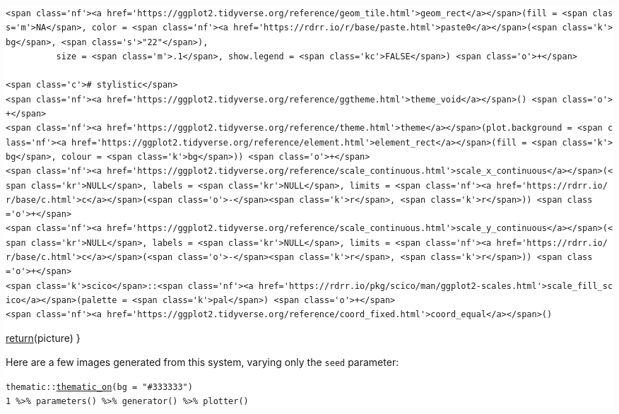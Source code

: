     <span class='nf'><a href='https://ggplot2.tidyverse.org/reference/geom_tile.html'>geom_rect</a></span>(fill = <span class='m'>NA</span>, color = <span class='nf'><a href='https://rdrr.io/r/base/paste.html'>paste0</a></span>(<span class='k'>bg</span>, <span class='s'>"22"</span>), 
              size = <span class='m'>.1</span>, show.legend = <span class='kc'>FALSE</span>) <span class='o'>+</span> 
    
    <span class='c'># stylistic</span>
    <span class='nf'><a href='https://ggplot2.tidyverse.org/reference/ggtheme.html'>theme_void</a></span>() <span class='o'>+</span>
    <span class='nf'><a href='https://ggplot2.tidyverse.org/reference/theme.html'>theme</a></span>(plot.background = <span class='nf'><a href='https://ggplot2.tidyverse.org/reference/element.html'>element_rect</a></span>(fill = <span class='k'>bg</span>, colour = <span class='k'>bg</span>)) <span class='o'>+</span> 
    <span class='nf'><a href='https://ggplot2.tidyverse.org/reference/scale_continuous.html'>scale_x_continuous</a></span>(<span class='kr'>NULL</span>, labels = <span class='kr'>NULL</span>, limits = <span class='nf'><a href='https://rdrr.io/r/base/c.html'>c</a></span>(<span class='o'>-</span><span class='k'>r</span>, <span class='k'>r</span>)) <span class='o'>+</span> 
    <span class='nf'><a href='https://ggplot2.tidyverse.org/reference/scale_continuous.html'>scale_y_continuous</a></span>(<span class='kr'>NULL</span>, labels = <span class='kr'>NULL</span>, limits = <span class='nf'><a href='https://rdrr.io/r/base/c.html'>c</a></span>(<span class='o'>-</span><span class='k'>r</span>, <span class='k'>r</span>)) <span class='o'>+</span> 
    <span class='k'>scico</span>::<span class='nf'><a href='https://rdrr.io/pkg/scico/man/ggplot2-scales.html'>scale_fill_scico</a></span>(palette = <span class='k'>pal</span>) <span class='o'>+</span>
    <span class='nf'><a href='https://ggplot2.tidyverse.org/reference/coord_fixed.html'>coord_equal</a></span>() 
  
  <span class='nf'><a href='https://rdrr.io/r/base/function.html'>return</a></span>(<span class='k'>picture</span>)
}</code></pre>

</div>

Here are a few images generated from this system, varying only the `seed` parameter:

<div class="highlight">

<pre class='chroma'><code class='language-r' data-lang='r'><span class='k'>thematic</span>::<span class='nf'><a href='https://rdrr.io/pkg/thematic/man/thematic.html'>thematic_on</a></span>(bg = <span class='s'>"#333333"</span>)
<span class='m'>1</span> <span class='o'>%&gt;%</span> <span class='nf'>parameters</span>() <span class='o'>%&gt;%</span> <span class='nf'>generator</span>() <span class='o'>%&gt;%</span> <span class='nf'>plotter</span>()
</code></pre>